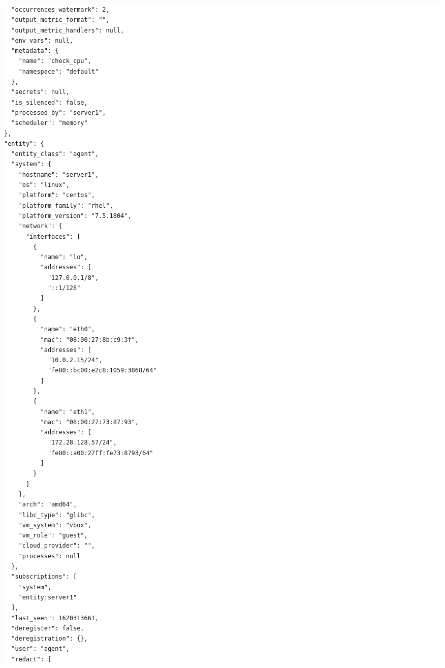       "occurrences_watermark": 2,
      "output_metric_format": "",
      "output_metric_handlers": null,
      "env_vars": null,
      "metadata": {
        "name": "check_cpu",
        "namespace": "default"
      },
      "secrets": null,
      "is_silenced": false,
      "processed_by": "server1",
      "scheduler": "memory"
    },
    "entity": {
      "entity_class": "agent",
      "system": {
        "hostname": "server1",
        "os": "linux",
        "platform": "centos",
        "platform_family": "rhel",
        "platform_version": "7.5.1804",
        "network": {
          "interfaces": [
            {
              "name": "lo",
              "addresses": [
                "127.0.0.1/8",
                "::1/128"
              ]
            },
            {
              "name": "eth0",
              "mac": "08:00:27:8b:c9:3f",
              "addresses": [
                "10.0.2.15/24",
                "fe80::bc00:e2c8:1059:3868/64"
              ]
            },
            {
              "name": "eth1",
              "mac": "08:00:27:73:87:93",
              "addresses": [
                "172.28.128.57/24",
                "fe80::a00:27ff:fe73:8793/64"
              ]
            }
          ]
        },
        "arch": "amd64",
        "libc_type": "glibc",
        "vm_system": "vbox",
        "vm_role": "guest",
        "cloud_provider": "",
        "processes": null
      },
      "subscriptions": [
        "system",
        "entity:server1"
      ],
      "last_seen": 1620313661,
      "deregister": false,
      "deregistration": {},
      "user": "agent",
      "redact": [